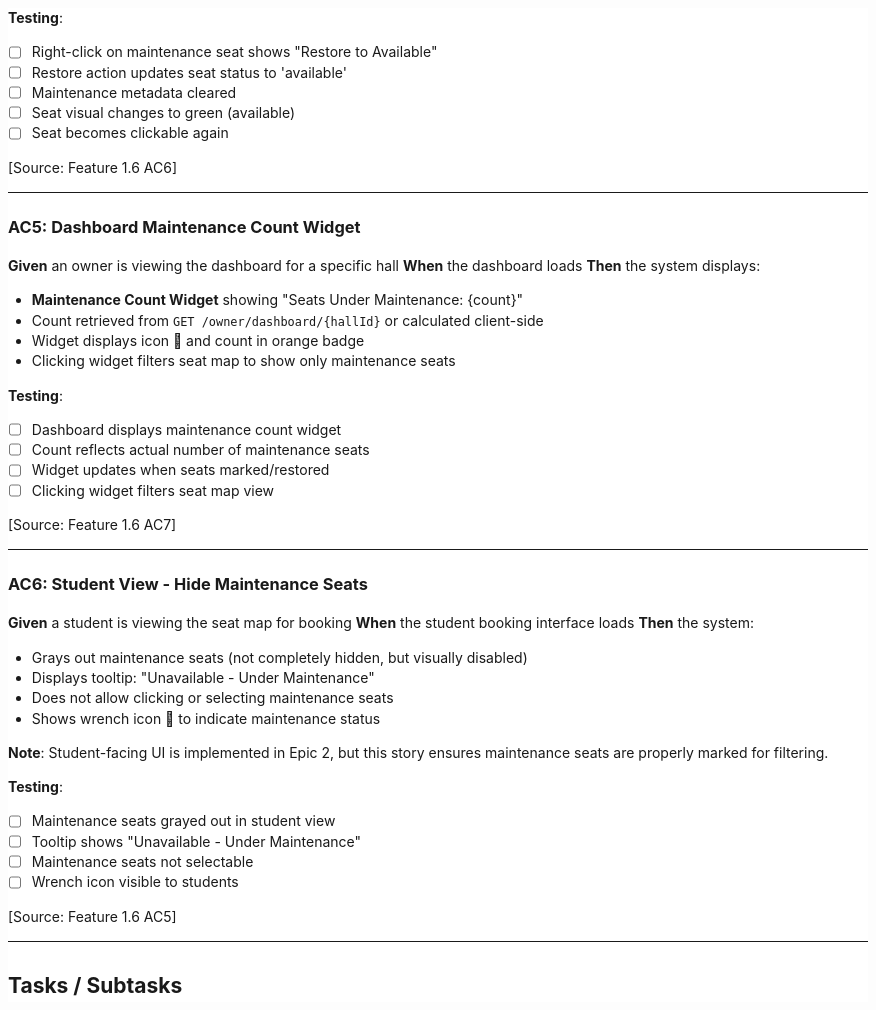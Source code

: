 **Testing**:
- [ ] Right-click on maintenance seat shows "Restore to Available"
- [ ] Restore action updates seat status to 'available'
- [ ] Maintenance metadata cleared
- [ ] Seat visual changes to green (available)
- [ ] Seat becomes clickable again

[Source: Feature 1.6 AC6]

---

### AC5: Dashboard Maintenance Count Widget
**Given** an owner is viewing the dashboard for a specific hall
**When** the dashboard loads
**Then** the system displays:
- **Maintenance Count Widget** showing "Seats Under Maintenance: {count}"
- Count retrieved from `GET /owner/dashboard/{hallId}` or calculated client-side
- Widget displays icon 🔧 and count in orange badge
- Clicking widget filters seat map to show only maintenance seats

**Testing**:
- [ ] Dashboard displays maintenance count widget
- [ ] Count reflects actual number of maintenance seats
- [ ] Widget updates when seats marked/restored
- [ ] Clicking widget filters seat map view

[Source: Feature 1.6 AC7]

---

### AC6: Student View - Hide Maintenance Seats
**Given** a student is viewing the seat map for booking
**When** the student booking interface loads
**Then** the system:
- Grays out maintenance seats (not completely hidden, but visually disabled)
- Displays tooltip: "Unavailable - Under Maintenance"
- Does not allow clicking or selecting maintenance seats
- Shows wrench icon 🔧 to indicate maintenance status

**Note**: Student-facing UI is implemented in Epic 2, but this story ensures maintenance seats are properly marked for filtering.

**Testing**:
- [ ] Maintenance seats grayed out in student view
- [ ] Tooltip shows "Unavailable - Under Maintenance"
- [ ] Maintenance seats not selectable
- [ ] Wrench icon visible to students

[Source: Feature 1.6 AC5]

---

## Tasks / Subtasks
